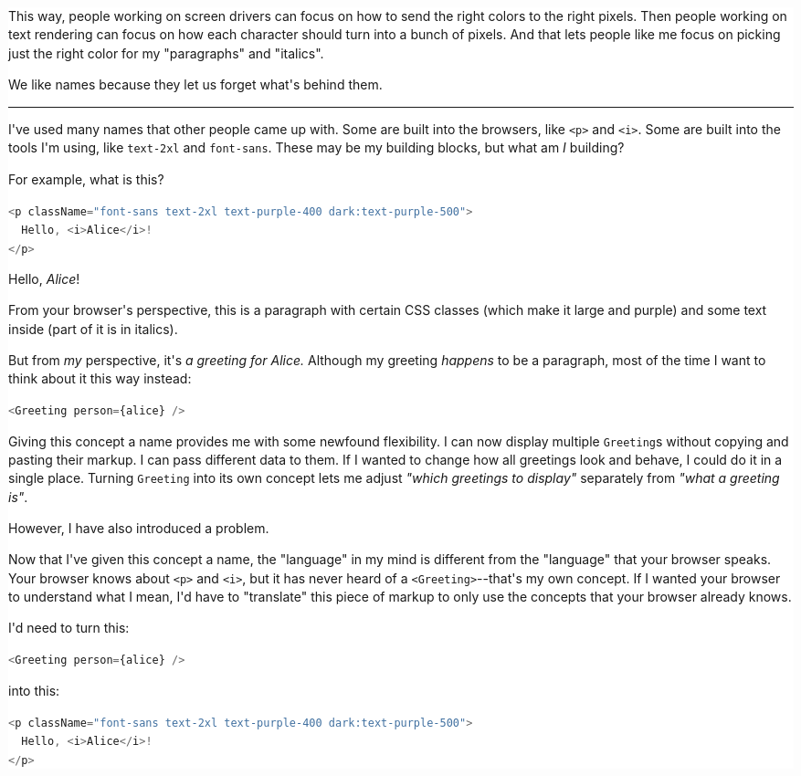 This way, people working on screen drivers can focus on how to send the right colors to the right pixels. Then people working on text rendering can focus on how each character should turn into a bunch of pixels. And that lets people like me focus on picking just the right color for my "paragraphs" and "italics".

We like names because they let us forget what's behind them.

---

I've used many names that other people came up with. Some are built into the browsers, like `<p>` and `<i>`. Some are built into the tools I'm using, like `text-2xl` and `font-sans`. These may be my building blocks, but what am _I_ building?

For example, what is this?

```js
<p className="font-sans text-2xl text-purple-400 dark:text-purple-500">
  Hello, <i>Alice</i>!
</p>
```

<p className="font-sans text-2xl text-purple-400 dark:text-purple-500">
  Hello, <i>Alice</i>!
</p>

From your browser's perspective, this is a paragraph with certain CSS classes (which make it large and purple) and some text inside (part of it is in italics).

But from _my_ perspective, it's _a greeting for Alice._ Although my greeting _happens_ to be a paragraph, most of the time I want to think about it this way instead:

```js
<Greeting person={alice} />
```

Giving this concept a name provides me with some newfound flexibility. I can now display multiple `Greeting`s without copying and pasting their markup. I can pass different data to them. If I wanted to change how all greetings look and behave, I could do it in a single place. Turning `Greeting` into its own concept lets me adjust _"which greetings to display"_ separately from _"what a greeting is"_.

However, I have also introduced a problem.

Now that I've given this concept a name, the "language" in my mind is different from the "language" that your browser speaks. Your browser knows about `<p>` and `<i>`, but it has never heard of a `<Greeting>`--that's my own concept. If I wanted your browser to understand what I mean, I'd have to "translate" this piece of markup to only use the concepts that your browser already knows.

I'd need to turn this:

```js
<Greeting person={alice} />
```

into this:

```js
<p className="font-sans text-2xl text-purple-400 dark:text-purple-500">
  Hello, <i>Alice</i>!
</p>
```
